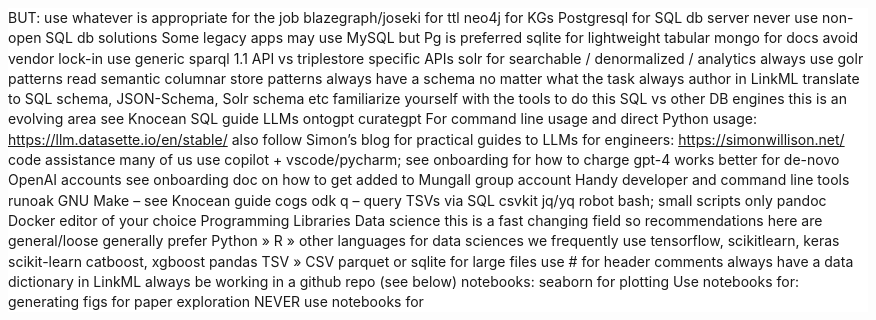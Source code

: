 BUT: use whatever is appropriate for the job
blazegraph/joseki for ttl
neo4j for KGs
Postgresql for SQL db server
never use non-open SQL db solutions
Some legacy apps may use MySQL but Pg is preferred
sqlite for lightweight tabular
mongo for docs
avoid vendor lock-in
use generic sparql 1.1 API vs triplestore specific APIs
solr for searchable / denormalized / analytics
always use golr patterns
read semantic columnar store patterns
always have a schema no matter what the task
always author in LinkML
translate to SQL schema, JSON-Schema, Solr schema etc
familiarize yourself with the tools to do this
SQL vs other DB engines
this is an evolving area
see Knocean SQL guide
LLMs
ontogpt
curategpt
For command line usage and direct Python usage:
https://llm.datasette.io/en/stable/
also follow Simon’s blog for practical guides to LLMs for engineers:
https://simonwillison.net/
code assistance
many of us use copilot + vscode/pycharm; see onboarding for how to charge
gpt-4 works better for de-novo
OpenAI accounts
see onboarding doc on how to get added to Mungall group account
Handy developer and command line tools
runoak
GNU Make – see Knocean guide
cogs
odk
q – query TSVs via SQL
csvkit
jq/yq
robot
bash; small scripts only
pandoc
Docker
editor of your choice
Programming Libraries
Data science
this is a fast changing field so recommendations here are general/loose
generally prefer Python » R » other languages for data sciences
we frequently use tensorflow, scikitlearn, keras
scikit-learn
catboost, xgboost
pandas
TSV » CSV
parquet or sqlite for large files
use # for header comments
always have a data dictionary in LinkML
always be working in a github repo (see below)
notebooks:
seaborn for plotting
Use notebooks for:
generating figs for paper
exploration
NEVER use notebooks for